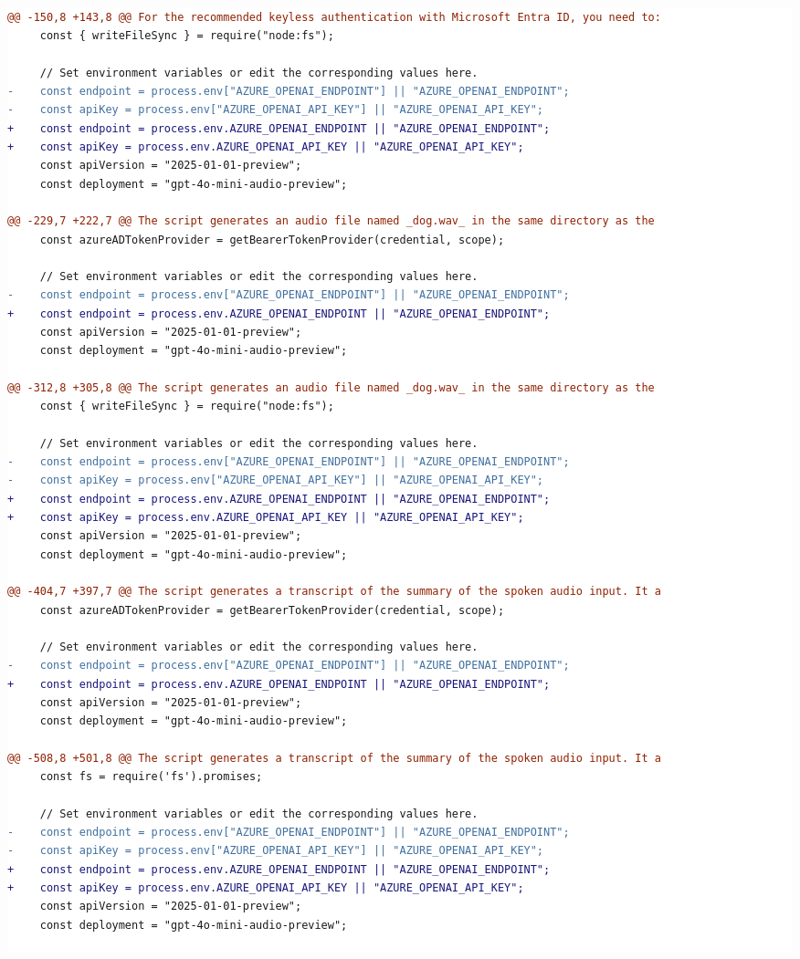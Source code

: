 ````diff
@@ -150,8 +143,8 @@ For the recommended keyless authentication with Microsoft Entra ID, you need to:
     const { writeFileSync } = require("node:fs");
     
     // Set environment variables or edit the corresponding values here.
-    const endpoint = process.env["AZURE_OPENAI_ENDPOINT"] || "AZURE_OPENAI_ENDPOINT";
-    const apiKey = process.env["AZURE_OPENAI_API_KEY"] || "AZURE_OPENAI_API_KEY";
+    const endpoint = process.env.AZURE_OPENAI_ENDPOINT || "AZURE_OPENAI_ENDPOINT";
+    const apiKey = process.env.AZURE_OPENAI_API_KEY || "AZURE_OPENAI_API_KEY";
     const apiVersion = "2025-01-01-preview"; 
     const deployment = "gpt-4o-mini-audio-preview"; 
     
@@ -229,7 +222,7 @@ The script generates an audio file named _dog.wav_ in the same directory as the
     const azureADTokenProvider = getBearerTokenProvider(credential, scope);
     
     // Set environment variables or edit the corresponding values here.
-    const endpoint = process.env["AZURE_OPENAI_ENDPOINT"] || "AZURE_OPENAI_ENDPOINT";
+    const endpoint = process.env.AZURE_OPENAI_ENDPOINT || "AZURE_OPENAI_ENDPOINT";
     const apiVersion = "2025-01-01-preview"; 
     const deployment = "gpt-4o-mini-audio-preview"; 
     
@@ -312,8 +305,8 @@ The script generates an audio file named _dog.wav_ in the same directory as the
     const { writeFileSync } = require("node:fs");
     
     // Set environment variables or edit the corresponding values here.
-    const endpoint = process.env["AZURE_OPENAI_ENDPOINT"] || "AZURE_OPENAI_ENDPOINT";
-    const apiKey = process.env["AZURE_OPENAI_API_KEY"] || "AZURE_OPENAI_API_KEY";
+    const endpoint = process.env.AZURE_OPENAI_ENDPOINT || "AZURE_OPENAI_ENDPOINT";
+    const apiKey = process.env.AZURE_OPENAI_API_KEY || "AZURE_OPENAI_API_KEY";
     const apiVersion = "2025-01-01-preview"; 
     const deployment = "gpt-4o-mini-audio-preview"; 
     
@@ -404,7 +397,7 @@ The script generates a transcript of the summary of the spoken audio input. It a
     const azureADTokenProvider = getBearerTokenProvider(credential, scope);
     
     // Set environment variables or edit the corresponding values here.
-    const endpoint = process.env["AZURE_OPENAI_ENDPOINT"] || "AZURE_OPENAI_ENDPOINT";
+    const endpoint = process.env.AZURE_OPENAI_ENDPOINT || "AZURE_OPENAI_ENDPOINT";
     const apiVersion = "2025-01-01-preview"; 
     const deployment = "gpt-4o-mini-audio-preview"; 
     
@@ -508,8 +501,8 @@ The script generates a transcript of the summary of the spoken audio input. It a
     const fs = require('fs').promises;
     
     // Set environment variables or edit the corresponding values here.
-    const endpoint = process.env["AZURE_OPENAI_ENDPOINT"] || "AZURE_OPENAI_ENDPOINT";
-    const apiKey = process.env["AZURE_OPENAI_API_KEY"] || "AZURE_OPENAI_API_KEY";
+    const endpoint = process.env.AZURE_OPENAI_ENDPOINT || "AZURE_OPENAI_ENDPOINT";
+    const apiKey = process.env.AZURE_OPENAI_API_KEY || "AZURE_OPENAI_API_KEY";
     const apiVersion = "2025-01-01-preview"; 
     const deployment = "gpt-4o-mini-audio-preview"; 
     
````
</details>
